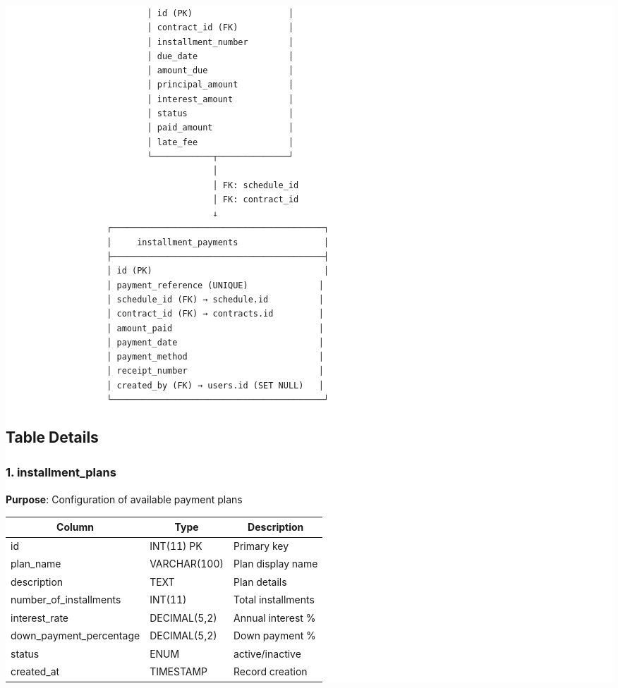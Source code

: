 ```
                            │ id (PK)                   │
                            │ contract_id (FK)          │
                            │ installment_number        │
                            │ due_date                  │
                            │ amount_due                │
                            │ principal_amount          │
                            │ interest_amount           │
                            │ status                    │
                            │ paid_amount               │
                            │ late_fee                  │
                            └────────────┬──────────────┘
                                         │
                                         │ FK: schedule_id
                                         │ FK: contract_id
                                         ↓
                    ┌──────────────────────────────────────────┐
                    │     installment_payments                 │
                    ├──────────────────────────────────────────┤
                    │ id (PK)                                  │
                    │ payment_reference (UNIQUE)              │
                    │ schedule_id (FK) → schedule.id          │
                    │ contract_id (FK) → contracts.id         │
                    │ amount_paid                             │
                    │ payment_date                            │
                    │ payment_method                          │
                    │ receipt_number                          │
                    │ created_by (FK) → users.id (SET NULL)   │
                    └──────────────────────────────────────────┘
```

## Table Details

### 1. installment_plans
**Purpose**: Configuration of available payment plans

| Column | Type | Description |
|--------|------|-------------|
| id | INT(11) PK | Primary key |
| plan_name | VARCHAR(100) | Plan display name |
| description | TEXT | Plan details |
| number_of_installments | INT(11) | Total installments |
| interest_rate | DECIMAL(5,2) | Annual interest % |
| down_payment_percentage | DECIMAL(5,2) | Down payment % |
| status | ENUM | active/inactive |
| created_at | TIMESTAMP | Record creation |
